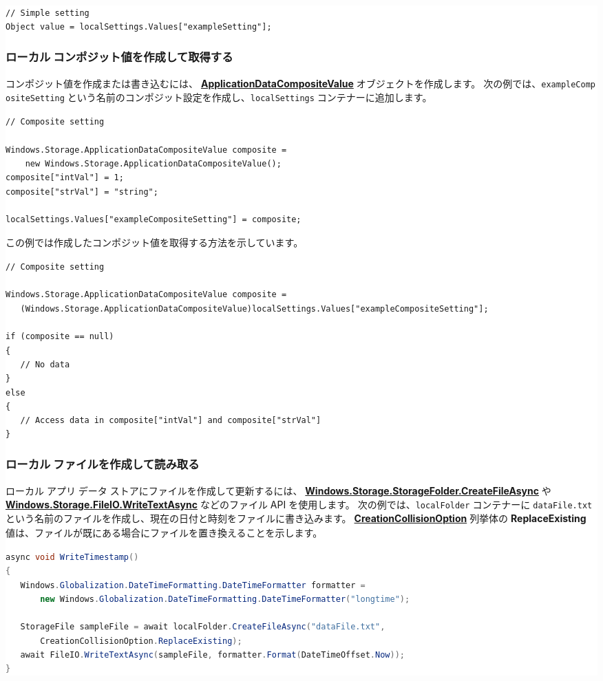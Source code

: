 ```CSharp
// Simple setting
Object value = localSettings.Values["exampleSetting"];
```

### <a name="create-and-retrieve-a-local-composite-value"></a>ローカル コンポジット値を作成して取得する

コンポジット値を作成または書き込むには、 [**ApplicationDataCompositeValue**](/uwp/api/Windows.Storage.ApplicationDataCompositeValue) オブジェクトを作成します。 次の例では、`exampleCompositeSetting` という名前のコンポジット設定を作成し、`localSettings` コンテナーに追加します。

```CSharp
// Composite setting

Windows.Storage.ApplicationDataCompositeValue composite = 
    new Windows.Storage.ApplicationDataCompositeValue();
composite["intVal"] = 1;
composite["strVal"] = "string";

localSettings.Values["exampleCompositeSetting"] = composite;
```

この例では作成したコンポジット値を取得する方法を示しています。

```CSharp
// Composite setting

Windows.Storage.ApplicationDataCompositeValue composite = 
   (Windows.Storage.ApplicationDataCompositeValue)localSettings.Values["exampleCompositeSetting"];

if (composite == null)
{
   // No data
}
else
{
   // Access data in composite["intVal"] and composite["strVal"]
}
```

### <a name="create-and-read-a-local-file"></a>ローカル ファイルを作成して読み取る

ローカル アプリ データ ストアにファイルを作成して更新するには、 [**Windows.Storage.StorageFolder.CreateFileAsync**](/uwp/api/windows.storage.storagefolder.createfileasync) や [**Windows.Storage.FileIO.WriteTextAsync**](/uwp/api/windows.storage.fileio.writetextasync) などのファイル API を使用します。 次の例では、`localFolder` コンテナーに `dataFile.txt` という名前のファイルを作成し、現在の日付と時刻をファイルに書き込みます。 [  **CreationCollisionOption**](/uwp/api/Windows.Storage.CreationCollisionOption) 列挙体の **ReplaceExisting** 値は、ファイルが既にある場合にファイルを置き換えることを示します。

```csharp
async void WriteTimestamp()
{
   Windows.Globalization.DateTimeFormatting.DateTimeFormatter formatter = 
       new Windows.Globalization.DateTimeFormatting.DateTimeFormatter("longtime");

   StorageFile sampleFile = await localFolder.CreateFileAsync("dataFile.txt", 
       CreationCollisionOption.ReplaceExisting);
   await FileIO.WriteTextAsync(sampleFile, formatter.Format(DateTimeOffset.Now));
}
```
